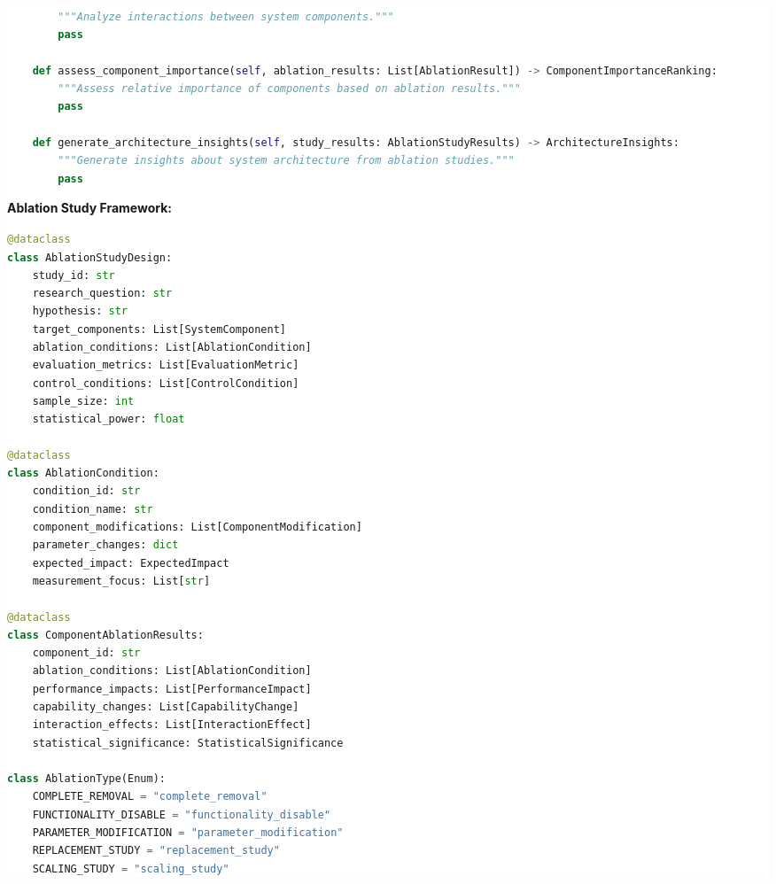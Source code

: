 ```python
        """Analyze interactions between system components."""
        pass
    
    def assess_component_importance(self, ablation_results: List[AblationResult]) -> ComponentImportanceRanking:
        """Assess relative importance of components based on ablation results."""
        pass
    
    def generate_architecture_insights(self, study_results: AblationStudyResults) -> ArchitectureInsights:
        """Generate insights about system architecture from ablation studies."""
        pass
```

**Ablation Study Framework:**

```python
@dataclass
class AblationStudyDesign:
    study_id: str
    research_question: str
    hypothesis: str
    target_components: List[SystemComponent]
    ablation_conditions: List[AblationCondition]
    evaluation_metrics: List[EvaluationMetric]
    control_conditions: List[ControlCondition]
    sample_size: int
    statistical_power: float
    
@dataclass
class AblationCondition:
    condition_id: str
    condition_name: str
    component_modifications: List[ComponentModification]
    parameter_changes: dict
    expected_impact: ExpectedImpact
    measurement_focus: List[str]
    
@dataclass
class ComponentAblationResults:
    component_id: str
    ablation_conditions: List[AblationCondition]
    performance_impacts: List[PerformanceImpact]
    capability_changes: List[CapabilityChange]
    interaction_effects: List[InteractionEffect]
    statistical_significance: StatisticalSignificance
    
class AblationType(Enum):
    COMPLETE_REMOVAL = "complete_removal"
    FUNCTIONALITY_DISABLE = "functionality_disable"
    PARAMETER_MODIFICATION = "parameter_modification"
    REPLACEMENT_STUDY = "replacement_study"
    SCALING_STUDY = "scaling_study"
```
